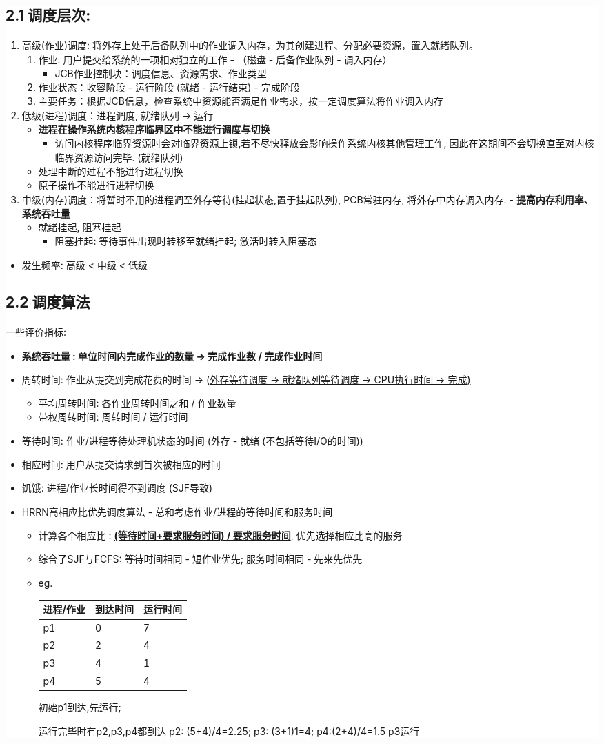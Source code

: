 ## 2.1 调度层次:

1. 高级(作业)调度: 将外存上处于后备队列中的作业调入内存，为其创建进程、分配必要资源，置入就绪队列。
   1. 作业: 用户提交给系统的一项相对独立的工作 - （磁盘 - 后备作业队列 - 调入内存）
      - JCB作业控制块：调度信息、资源需求、作业类型
   2. 作业状态：收容阶段 - 运行阶段 (就绪 - 运行结束) - 完成阶段
   3. 主要任务：根据JCB信息，检查系统中资源能否满足作业需求，按一定调度算法将作业调入内存
2. 低级(进程)调度：进程调度, 就绪队列 -> 运行
   - **进程在操作系统内核程序临界区中不能进行调度与切换**
     - 访问内核程序临界资源时会对临界资源上锁,若不尽快释放会影响操作系统内核其他管理工作, 因此在这期间不会切换直至对内核临界资源访问完毕. (就绪队列)
   - 处理中断的过程不能进行进程切换
   - 原子操作不能进行进程切换
3. 中级(内存)调度：将暂时不用的进程调至外存等待(挂起状态,置于挂起队列), PCB常驻内存, 将外存中内存调入内存. - **提高内存利用率、系统吞吐量**
   - 就绪挂起, 阻塞挂起
     - 阻塞挂起: 等待事件出现时转移至就绪挂起; 激活时转入阻塞态

- 发生频率: 高级 < 中级 < 低级





## 2.2 调度算法

一些评价指标:

- **系统吞吐量 : 单位时间内完成作业的数量  -> 完成作业数 / 完成作业时间**
- 周转时间: 作业从提交到完成花费的时间 -> (<u>外存等待调度 -> 就绪队列等待调度 -> CPU执行时间 -> 完成)</u>
  - 平均周转时间: 各作业周转时间之和 / 作业数量
  - 带权周转时间: 周转时间 / 运行时间
- 等待时间: 作业/进程等待处理机状态的时间 (外存 - 就绪  (不包括等待I/O的时间))
- 相应时间: 用户从提交请求到首次被相应的时间
- 饥饿: 进程/作业长时间得不到调度 (SJF导致)



- HRRN高相应比优先调度算法 - 总和考虑作业/进程的等待时间和服务时间

  - 计算各个相应比 : **<u>(等待时间+要求服务时间) / 要求服务时间</u>**, 优先选择相应比高的服务

  - 综合了SJF与FCFS: 等待时间相同 - 短作业优先;  服务时间相同 - 先来先优先

  - eg. 

    | 进程/作业 | 到达时间 | 运行时间 |
    | --------- | -------- | -------- |
    | p1        | 0        | 7        |
    | p2        | 2        | 4        |
    | p3        | 4        | 1        |
    | p4        | 5        | 4        |

    初始p1到达,先运行; 

    运行完毕时有p2,p3,p4都到达 p2: (5+4)/4=2.25;  p3: (3+1)1=4;  p4:(2+4)/4=1.5  p3运行
